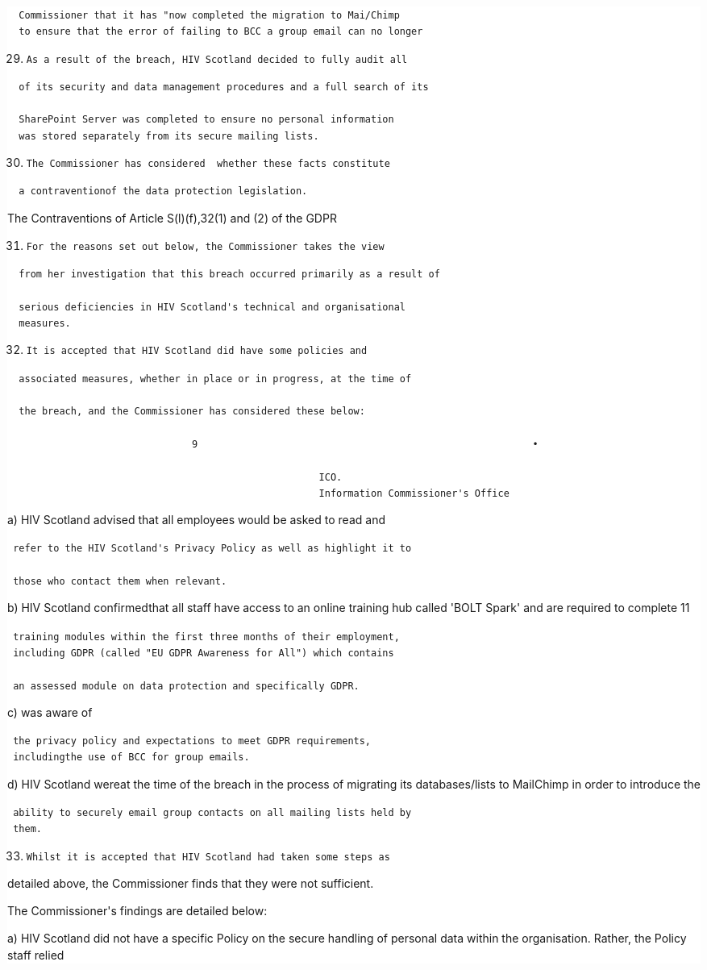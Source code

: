      Commissioner that it has "now completed the migration to Mai/Chimp
      to ensure that the error of failing to BCC a group email can no longer

   29.     As a result of the breach, HIV Scotland decided to fully audit all
      of its security and data management procedures and a full search of its

      SharePoint Server was completed to ensure no personal information
      was stored separately from its secure mailing lists.

   30.     The Commissioner has considered  whether these facts constitute
      a contraventionof the data protection legislation.

The Contraventions   of Article S(l)(f),32(1)  and (2) of the GDPR

   31.     For the reasons set out below, the Commissioner takes the view
      from her investigation that this breach occurred primarily as a result of

      serious deficiencies in HIV Scotland's technical and organisational
      measures.

   32.     It is accepted that HIV Scotland did have some policies and

      associated measures, whether in place or in progress, at the time of

      the breach, and the Commissioner has considered these below:

                                    9                                                          •

                                                          ICO.
                                                          Information Commissioner's Office
   a) HIV Scotland advised that all employees would be asked to read and

     refer to the HIV Scotland's Privacy Policy as well as highlight it to

     those who contact them when relevant.

   b) HIV Scotland confirmedthat all staff have access to an online
     training hub called 'BOLT Spark' and are required to complete 11

     training modules within the first three months of their employment,
     including GDPR (called "EU GDPR Awareness for All") which contains

     an assessed module on data protection and specifically GDPR.

c) was aware of

     the privacy policy and expectations to meet GDPR requirements,
     includingthe use of BCC for group emails.

   d) HIV Scotland wereat the time of the breach in the process of
     migrating its databases/lists to MailChimp in order to introduce the

     ability to securely email group contacts on all mailing lists held by
     them.

33.     Whilst it is accepted that HIV Scotland had taken some steps as
   detailed above, the Commissioner finds that they were not sufficient.

   The Commissioner's findings are detailed below:

   a) HIV Scotland did not have a specific Policy on the secure handling of
     personal data within the organisation. Rather, the Policy staff relied
